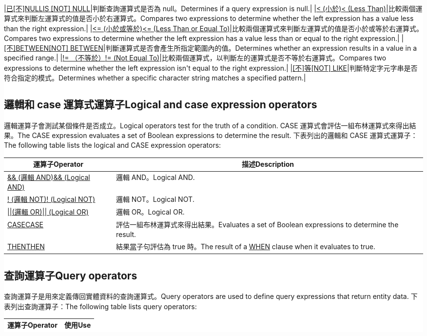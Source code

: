 |<span data-ttu-id="a9fd8-155">[已\[不\]NULL](isnull-entity-sql.md)</span><span class="sxs-lookup"><span data-stu-id="a9fd8-155">[IS \[NOT\] NULL](isnull-entity-sql.md)</span></span>|<span data-ttu-id="a9fd8-156">判斷查詢運算式是否為 null。</span><span class="sxs-lookup"><span data-stu-id="a9fd8-156">Determines if a query expression is null.</span></span>|
|[<span data-ttu-id="a9fd8-157">< (小於)</span><span class="sxs-lookup"><span data-stu-id="a9fd8-157">< (Less Than)</span></span>](less-than-entity-sql.md)|<span data-ttu-id="a9fd8-158">比較兩個運算式來判斷左運算式的值是否小於右運算式。</span><span class="sxs-lookup"><span data-stu-id="a9fd8-158">Compares two expressions to determine whether the left expression has a value less than the right expression.</span></span>|
|[<span data-ttu-id="a9fd8-159"><= (小於或等於)</span><span class="sxs-lookup"><span data-stu-id="a9fd8-159"><= (Less Than or Equal To)</span></span>](less-than-or-equal-to-entity-sql.md)|<span data-ttu-id="a9fd8-160">比較兩個運算式來判斷左運算式的值是否小於或等於右運算式。</span><span class="sxs-lookup"><span data-stu-id="a9fd8-160">Compares two expressions to determine whether the left expression has a value less than or equal to the right expression.</span></span>|
|<span data-ttu-id="a9fd8-161">[\[不\]BETWEEN](between-entity-sql.md)</span><span class="sxs-lookup"><span data-stu-id="a9fd8-161">[\[NOT\] BETWEEN](between-entity-sql.md)</span></span>|<span data-ttu-id="a9fd8-162">判斷運算式是否會產生所指定範圍內的值。</span><span class="sxs-lookup"><span data-stu-id="a9fd8-162">Determines whether an expression results in a value in a specified range.</span></span>|
|[<span data-ttu-id="a9fd8-163">\!= （不等於）</span><span class="sxs-lookup"><span data-stu-id="a9fd8-163">\!= (Not Equal To)</span></span>](not-equal-to-entity-sql.md)|<span data-ttu-id="a9fd8-164">比較兩個運算式，以判斷左的運算式是否不等於右運算式。</span><span class="sxs-lookup"><span data-stu-id="a9fd8-164">Compares two expressions to determine whether the left expression isn't equal to the right expression.</span></span>|
|<span data-ttu-id="a9fd8-165">[\[不\]等](like-entity-sql.md)</span><span class="sxs-lookup"><span data-stu-id="a9fd8-165">[\[NOT\] LIKE](like-entity-sql.md)</span></span>|<span data-ttu-id="a9fd8-166">判斷特定字元字串是否符合指定的模式。</span><span class="sxs-lookup"><span data-stu-id="a9fd8-166">Determines whether a specific character string matches a specified pattern.</span></span>|

## <a name="logical-and-case-expression-operators"></a><span data-ttu-id="a9fd8-167">邏輯和 case 運算式運算子</span><span class="sxs-lookup"><span data-stu-id="a9fd8-167">Logical and case expression operators</span></span>

<span data-ttu-id="a9fd8-168">邏輯運算子會測試某個條件是否成立。</span><span class="sxs-lookup"><span data-stu-id="a9fd8-168">Logical operators test for the truth of a condition.</span></span> <span data-ttu-id="a9fd8-169">CASE 運算式會評估一組布林運算式來得出結果。</span><span class="sxs-lookup"><span data-stu-id="a9fd8-169">The CASE expression evaluates a set of Boolean expressions to determine the result.</span></span> <span data-ttu-id="a9fd8-170">下表列出的邏輯和 CASE 運算式運算子：</span><span class="sxs-lookup"><span data-stu-id="a9fd8-170">The following table lists the logical and CASE expression operators:</span></span>

|<span data-ttu-id="a9fd8-171">運算子</span><span class="sxs-lookup"><span data-stu-id="a9fd8-171">Operator</span></span>|<span data-ttu-id="a9fd8-172">描述</span><span class="sxs-lookup"><span data-stu-id="a9fd8-172">Description</span></span>|
|--------------|-----------------|
|[<span data-ttu-id="a9fd8-173">&& (邏輯 AND)</span><span class="sxs-lookup"><span data-stu-id="a9fd8-173">&& (Logical AND)</span></span>](and-entity-sql.md)|<span data-ttu-id="a9fd8-174">邏輯 AND。</span><span class="sxs-lookup"><span data-stu-id="a9fd8-174">Logical AND.</span></span>|
|[<span data-ttu-id="a9fd8-175">\! (邏輯 NOT)</span><span class="sxs-lookup"><span data-stu-id="a9fd8-175">\! (Logical NOT)</span></span>](not-entity-sql.md)|<span data-ttu-id="a9fd8-176">邏輯 NOT。</span><span class="sxs-lookup"><span data-stu-id="a9fd8-176">Logical NOT.</span></span>|
|[<span data-ttu-id="a9fd8-177">&#124;&#124;(邏輯 OR)</span><span class="sxs-lookup"><span data-stu-id="a9fd8-177">&#124;&#124; (Logical OR)</span></span>](or-entity-sql.md)|<span data-ttu-id="a9fd8-178">邏輯 OR。</span><span class="sxs-lookup"><span data-stu-id="a9fd8-178">Logical OR.</span></span>|
|[<span data-ttu-id="a9fd8-179">CASE</span><span class="sxs-lookup"><span data-stu-id="a9fd8-179">CASE</span></span>](case-entity-sql.md)|<span data-ttu-id="a9fd8-180">評估一組布林運算式來得出結果。</span><span class="sxs-lookup"><span data-stu-id="a9fd8-180">Evaluates a set of Boolean expressions to determine the result.</span></span>|
|[<span data-ttu-id="a9fd8-181">THEN</span><span class="sxs-lookup"><span data-stu-id="a9fd8-181">THEN</span></span>](then-entity-sql.md)|<span data-ttu-id="a9fd8-182">結果[當](http://msdn.microsoft.com/library/6233fe9f-00b0-460e-8372-64e138a5f998)子句評估為 true 時。</span><span class="sxs-lookup"><span data-stu-id="a9fd8-182">The result of a [WHEN](http://msdn.microsoft.com/library/6233fe9f-00b0-460e-8372-64e138a5f998) clause when it evaluates to true.</span></span>|

## <a name="query-operators"></a><span data-ttu-id="a9fd8-183">查詢運算子</span><span class="sxs-lookup"><span data-stu-id="a9fd8-183">Query operators</span></span>

<span data-ttu-id="a9fd8-184">查詢運算子是用來定義傳回實體資料的查詢運算式。</span><span class="sxs-lookup"><span data-stu-id="a9fd8-184">Query operators are used to define query expressions that return entity data.</span></span> <span data-ttu-id="a9fd8-185">下表列出查詢運算子：</span><span class="sxs-lookup"><span data-stu-id="a9fd8-185">The following table lists query operators:</span></span>

|<span data-ttu-id="a9fd8-186">運算子</span><span class="sxs-lookup"><span data-stu-id="a9fd8-186">Operator</span></span>|<span data-ttu-id="a9fd8-187">使用</span><span class="sxs-lookup"><span data-stu-id="a9fd8-187">Use</span></span>|
|--------------|---------|